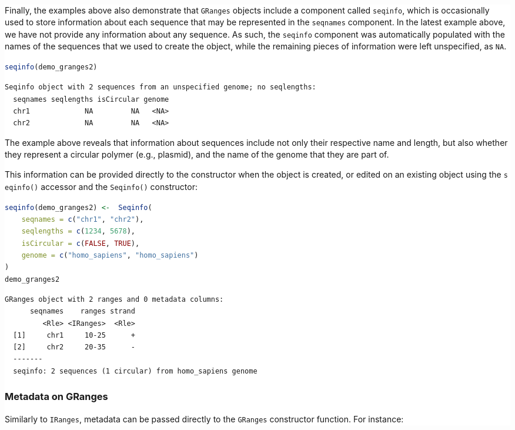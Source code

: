 Finally, the examples above also demonstrate that `GRanges` objects include a
component called `seqinfo`, which is occasionally used to store information
about each sequence that may be represented in the `seqnames` component.
In the latest example above, we have not provide any information about any
sequence.
As such, the `seqinfo` component was automatically populated with the names
of the sequences that we used to create the object, while the remaining
pieces of information were left unspecified, as `NA`.


```r
seqinfo(demo_granges2)
```

```{.output}
Seqinfo object with 2 sequences from an unspecified genome; no seqlengths:
  seqnames seqlengths isCircular genome
  chr1             NA         NA   <NA>
  chr2             NA         NA   <NA>
```

The example above reveals that information about sequences include not only
their respective name and length, but also whether they represent a circular
polymer (e.g., plasmid), and the name of the genome that they are part of.

This information can be provided directly to the constructor when the object
is created, or edited on an existing object using the `seqinfo()` accessor and
the `Seqinfo()` constructor:


```r
seqinfo(demo_granges2) <-  Seqinfo(
    seqnames = c("chr1", "chr2"),
    seqlengths = c(1234, 5678),
    isCircular = c(FALSE, TRUE),
    genome = c("homo_sapiens", "homo_sapiens")
)
demo_granges2
```

```{.output}
GRanges object with 2 ranges and 0 metadata columns:
      seqnames    ranges strand
         <Rle> <IRanges>  <Rle>
  [1]     chr1     10-25      +
  [2]     chr2     20-35      -
  -------
  seqinfo: 2 sequences (1 circular) from homo_sapiens genome
```

### Metadata on GRanges

Similarly to `IRanges`, metadata can be passed directly to the `GRanges`
constructor function.
For instance:



[glossary-s4-class]: reference.html#s4-class
[ensembl-ftp]: https://www.ensembl.org/info/data/ftp/
[ucsc-genome-data]: https://hgdownload.soe.ucsc.edu/downloads.html